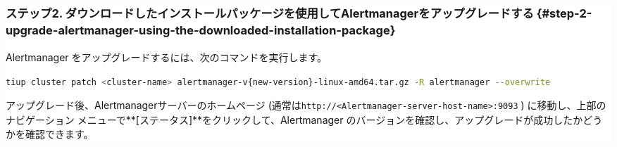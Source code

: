 ### ステップ2. ダウンロードしたインストールパッケージを使用してAlertmanagerをアップグレードする {#step-2-upgrade-alertmanager-using-the-downloaded-installation-package}

Alertmanager をアップグレードするには、次のコマンドを実行します。

```bash
tiup cluster patch <cluster-name> alertmanager-v{new-version}-linux-amd64.tar.gz -R alertmanager --overwrite
```

アップグレード後、Alertmanagerサーバーのホームページ (通常は`http://<Alertmanager-server-host-name>:9093` ) に移動し、上部のナビゲーション メニューで**[ステータス]**をクリックして、Alertmanager のバージョンを確認し、アップグレードが成功したかどうかを確認できます。
